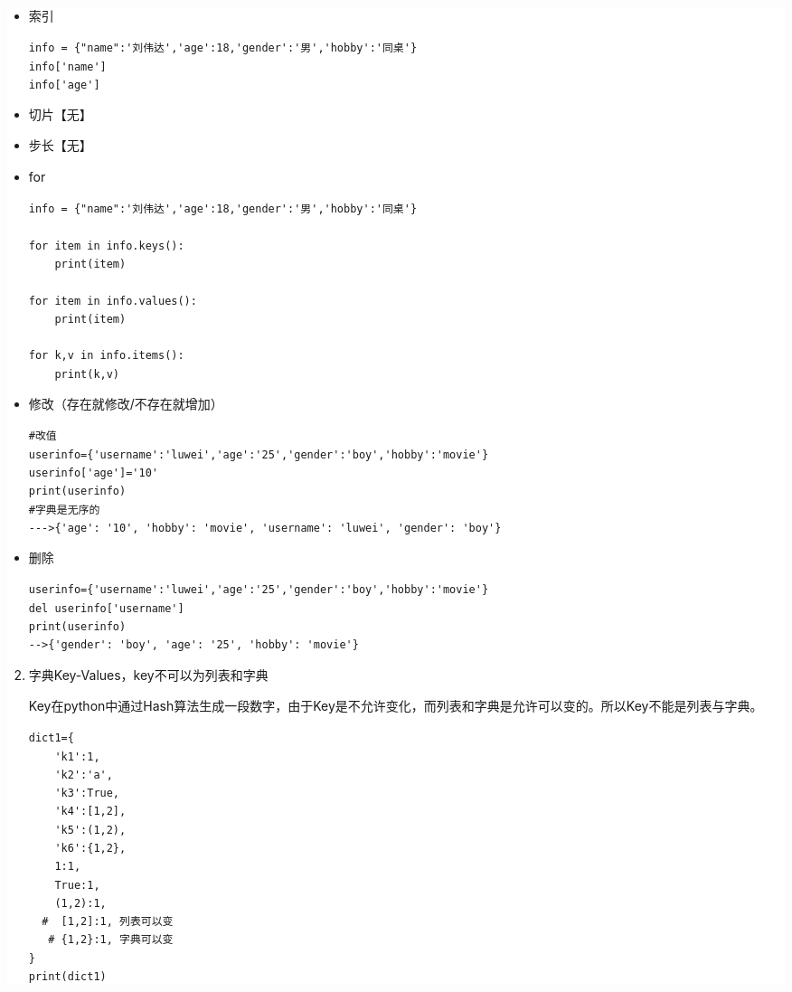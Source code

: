    - 索引

     ```
     info = {"name":'刘伟达','age':18,'gender':'男','hobby':'同桌'}
     info['name']
     info['age']
     ```

   - 切片【无】

   - 步长【无】

   - for

     ```
     info = {"name":'刘伟达','age':18,'gender':'男','hobby':'同桌'}
     
     for item in info.keys():
         print(item)
     
     for item in info.values():
         print(item)
     
     for k,v in info.items():
         print(k,v)
     ```

   - 修改（存在就修改/不存在就增加）

     ```
     #改值
     userinfo={'username':'luwei','age':'25','gender':'boy','hobby':'movie'}
     userinfo['age']='10'
     print(userinfo)
     #字典是无序的
     --->{'age': '10', 'hobby': 'movie', 'username': 'luwei', 'gender': 'boy'}
     ```

   - 删除

     ```
     userinfo={'username':'luwei','age':'25','gender':'boy','hobby':'movie'}
     del userinfo['username']
     print(userinfo)
     -->{'gender': 'boy', 'age': '25', 'hobby': 'movie'}
     ```

2. 字典Key-Values，key不可以为列表和字典

   Key在python中通过Hash算法生成一段数字，由于Key是不允许变化，而列表和字典是允许可以变的。所以Key不能是列表与字典。

   ```
   dict1={
       'k1':1,
       'k2':'a',
       'k3':True,
       'k4':[1,2],
       'k5':(1,2),
       'k6':{1,2},
       1:1,
       True:1,
       (1,2):1,
     #  [1,2]:1, 列表可以变
      # {1,2}:1, 字典可以变
   }
   print(dict1)
   ```
